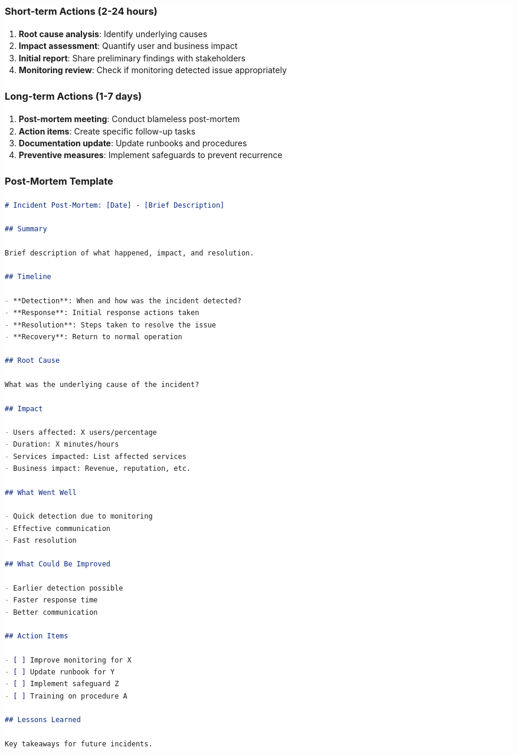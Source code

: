 ### Short-term Actions (2-24 hours)

1. **Root cause analysis**: Identify underlying causes
2. **Impact assessment**: Quantify user and business impact
3. **Initial report**: Share preliminary findings with stakeholders
4. **Monitoring review**: Check if monitoring detected issue appropriately

### Long-term Actions (1-7 days)

1. **Post-mortem meeting**: Conduct blameless post-mortem
2. **Action items**: Create specific follow-up tasks
3. **Documentation update**: Update runbooks and procedures
4. **Preventive measures**: Implement safeguards to prevent recurrence

### Post-Mortem Template

```markdown
# Incident Post-Mortem: [Date] - [Brief Description]

## Summary

Brief description of what happened, impact, and resolution.

## Timeline

- **Detection**: When and how was the incident detected?
- **Response**: Initial response actions taken
- **Resolution**: Steps taken to resolve the issue
- **Recovery**: Return to normal operation

## Root Cause

What was the underlying cause of the incident?

## Impact

- Users affected: X users/percentage
- Duration: X minutes/hours
- Services impacted: List affected services
- Business impact: Revenue, reputation, etc.

## What Went Well

- Quick detection due to monitoring
- Effective communication
- Fast resolution

## What Could Be Improved

- Earlier detection possible
- Faster response time
- Better communication

## Action Items

- [ ] Improve monitoring for X
- [ ] Update runbook for Y
- [ ] Implement safeguard Z
- [ ] Training on procedure A

## Lessons Learned

Key takeaways for future incidents.
```
